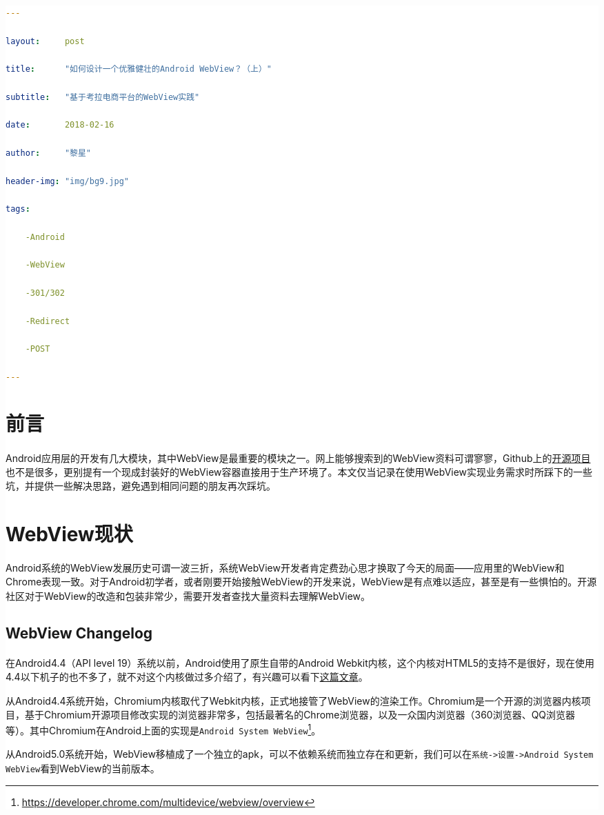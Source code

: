 ```yaml
---

layout:     post

title:      "如何设计一个优雅健壮的Android WebView？（上）"

subtitle:   "基于考拉电商平台的WebView实践"

date:       2018-02-16

author:     "黎星"

header-img: "img/bg9.jpg"

tags:

    -Android

    -WebView
    
    -301/302
    
    -Redirect
    
    -POST
    
---
```


# 前言

Android应用层的开发有几大模块，其中WebView是最重要的模块之一。网上能够搜索到的WebView资料可谓寥寥，Github上的[开源项目](https://android-arsenal.com/tag/230)也不是很多，更别提有一个现成封装好的WebView容器直接用于生产环境了。本文仅当记录在使用WebView实现业务需求时所踩下的一些坑，并提供一些解决思路，避免遇到相同问题的朋友再次踩坑。

# WebView现状

Android系统的WebView发展历史可谓一波三折，系统WebView开发者肯定费劲心思才换取了今天的局面——应用里的WebView和Chrome表现一致。对于Android初学者，或者刚要开始接触WebView的开发来说，WebView是有点难以适应，甚至是有一些惧怕的。开源社区对于WebView的改造和包装非常少，需要开发者查找大量资料去理解WebView。

## WebView Changelog

在Android4.4（API level 19）系统以前，Android使用了原生自带的Android Webkit内核，这个内核对HTML5的支持不是很好，现在使用4.4以下机子的也不多了，就不对这个内核做过多介绍了，有兴趣可以看下[这篇文章](http://blog.csdn.net/tanqiantot/article/details/7966263)。

从Android4.4系统开始，Chromium内核取代了Webkit内核，正式地接管了WebView的渲染工作。Chromium是一个开源的浏览器内核项目，基于Chromium开源项目修改实现的浏览器非常多，包括最著名的Chrome浏览器，以及一众国内浏览器（360浏览器、QQ浏览器等）。其中Chromium在Android上面的实现是`Android System WebView`[^1]。

从Android5.0系统开始，WebView移植成了一个独立的apk，可以不依赖系统而独立存在和更新，我们可以在`系统->设置->Android System WebView`看到WebView的当前版本。


[^1]: <https://developer.chrome.com/multidevice/webview/overview>
[^2]: <https://developer.android.com/about/versions/nougat/android-7.0.html#webview>
[^3]: <https://developer.android.com/about/versions/oreo/android-8.0-changes.html#o-sec>
[^4]: <https://stackoverflow.com/questions/30078217/why-openfilechooser-in-webchromeclient-is-hidden-from-the-docs-is-it-safe-to-us>
[^5]: <http://blog.csdn.net/self_study/article/details/55046348>
[^6]: <http://qbeenslee.com/article/android-webview-302-redirect/>
[^7]: <https://juejin.im/entry/5977598d51882548c0045bde>
[^8]: <http://www.cnblogs.com/zimengfang/p/6183869.html>
[^9]: <http://blog.csdn.net/dg_summer/article/details/78105582>
[^10]: <https://issuetracker.google.com/issues/36918490>